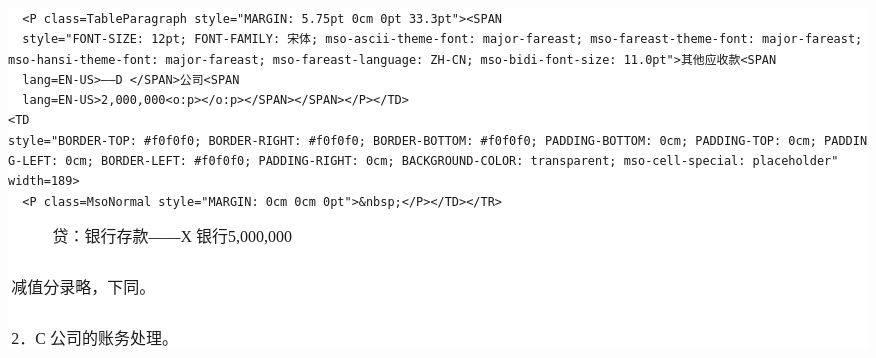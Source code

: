       <P class=TableParagraph style="MARGIN: 5.75pt 0cm 0pt 33.3pt"><SPAN 
      style="FONT-SIZE: 12pt; FONT-FAMILY: 宋体; mso-ascii-theme-font: major-fareast; mso-fareast-theme-font: major-fareast; mso-hansi-theme-font: major-fareast; mso-fareast-language: ZH-CN; mso-bidi-font-size: 11.0pt">其他应收款<SPAN 
      lang=EN-US>——D </SPAN>公司<SPAN 
      lang=EN-US>2,000,000<o:p></o:p></SPAN></SPAN></P></TD>
    <TD 
    style="BORDER-TOP: #f0f0f0; BORDER-RIGHT: #f0f0f0; BORDER-BOTTOM: #f0f0f0; PADDING-BOTTOM: 0cm; PADDING-TOP: 0cm; PADDING-LEFT: 0cm; BORDER-LEFT: #f0f0f0; PADDING-RIGHT: 0cm; BACKGROUND-COLOR: transparent; mso-cell-special: placeholder" 
    width=189>
      <P class=MsoNormal style="MARGIN: 0cm 0cm 0pt">&nbsp;</P></TD></TR>
  <TR 
    style="HEIGHT: 31.45pt; mso-yfti-irow: 5; mso-row-margin-right: 141.6pt"><TD 
    style="BORDER-TOP: #f0f0f0; HEIGHT: 31.45pt; BORDER-RIGHT: #f0f0f0; WIDTH: 391.4pt; BORDER-BOTTOM: #f0f0f0; PADDING-BOTTOM: 0cm; PADDING-TOP: 0cm; PADDING-LEFT: 0cm; BORDER-LEFT: #f0f0f0; PADDING-RIGHT: 0cm; BACKGROUND-COLOR: transparent" 
    vAlign=top width=522>
      <P class=TableParagraph style="MARGIN: 5.75pt 0cm 0pt 33.3pt"><SPAN 
      style="FONT-SIZE: 12pt; FONT-FAMILY: 宋体; mso-ascii-theme-font: major-fareast; mso-fareast-theme-font: major-fareast; mso-hansi-theme-font: major-fareast; mso-fareast-language: ZH-CN; mso-bidi-font-size: 11.0pt">贷：银行存款<SPAN 
      lang=EN-US>——X </SPAN>银行<SPAN 
      lang=EN-US>5,000,000<o:p></o:p></SPAN></SPAN></P></TD>
    <TD 
    style="BORDER-TOP: #f0f0f0; BORDER-RIGHT: #f0f0f0; BORDER-BOTTOM: #f0f0f0; PADDING-BOTTOM: 0cm; PADDING-TOP: 0cm; PADDING-LEFT: 0cm; BORDER-LEFT: #f0f0f0; PADDING-RIGHT: 0cm; BACKGROUND-COLOR: transparent; mso-cell-special: placeholder" 
    width=189>
      <P class=MsoNormal style="MARGIN: 0cm 0cm 0pt">&nbsp;</P></TD></TR>
  <TR 
    style="HEIGHT: 30.65pt; mso-yfti-irow: 6; mso-row-margin-right: 141.6pt"><TD 
    style="BORDER-TOP: #f0f0f0; HEIGHT: 30.65pt; BORDER-RIGHT: #f0f0f0; WIDTH: 391.4pt; BORDER-BOTTOM: #f0f0f0; PADDING-BOTTOM: 0cm; PADDING-TOP: 0cm; PADDING-LEFT: 0cm; BORDER-LEFT: #f0f0f0; PADDING-RIGHT: 0cm; BACKGROUND-COLOR: transparent" 
    vAlign=top width=522>
      <P class=TableParagraph style="MARGIN: 5.45pt 0cm 0pt 2.5pt"><SPAN 
      lang=EN-US 
      style="FONT-SIZE: 12pt; FONT-FAMILY: 宋体; mso-ascii-theme-font: major-fareast; mso-fareast-theme-font: major-fareast; mso-hansi-theme-font: major-fareast; mso-bidi-font-size: 11.0pt">减值分录略，下同。<o:p></o:p></SPAN></P></TD>
    <TD 
    style="BORDER-TOP: #f0f0f0; BORDER-RIGHT: #f0f0f0; BORDER-BOTTOM: #f0f0f0; PADDING-BOTTOM: 0cm; PADDING-TOP: 0cm; PADDING-LEFT: 0cm; BORDER-LEFT: #f0f0f0; PADDING-RIGHT: 0cm; BACKGROUND-COLOR: transparent; mso-cell-special: placeholder" 
    width=189>
      <P class=MsoNormal style="MARGIN: 0cm 0cm 0pt">&nbsp;</P></TD></TR>
  <TR style="HEIGHT: 30.9pt; mso-yfti-irow: 7; mso-row-margin-right: 141.6pt">
    <TD 
    style="BORDER-TOP: #f0f0f0; HEIGHT: 30.9pt; BORDER-RIGHT: #f0f0f0; WIDTH: 391.4pt; BORDER-BOTTOM: #f0f0f0; PADDING-BOTTOM: 0cm; PADDING-TOP: 0cm; PADDING-LEFT: 0cm; BORDER-LEFT: #f0f0f0; PADDING-RIGHT: 0cm; BACKGROUND-COLOR: transparent" 
    vAlign=top width=522>
      <P class=TableParagraph style="MARGIN: 6pt 0cm 0pt 2.5pt"><SPAN lang=EN-US 
      style="FONT-SIZE: 12pt; FONT-FAMILY: 宋体; mso-ascii-theme-font: major-fareast; mso-fareast-theme-font: major-fareast; mso-hansi-theme-font: major-fareast; mso-fareast-language: ZH-CN; mso-bidi-font-size: 11.0pt">2</SPAN><SPAN 
      style="FONT-SIZE: 12pt; FONT-FAMILY: 宋体; mso-ascii-theme-font: major-fareast; mso-fareast-theme-font: major-fareast; mso-hansi-theme-font: major-fareast; mso-fareast-language: ZH-CN; mso-bidi-font-size: 11.0pt">．<SPAN 
      lang=EN-US>C </SPAN>公司的账务处理。<SPAN 
    lang=EN-US><o:p></o:p></SPAN></SPAN></P></TD>
    <TD 